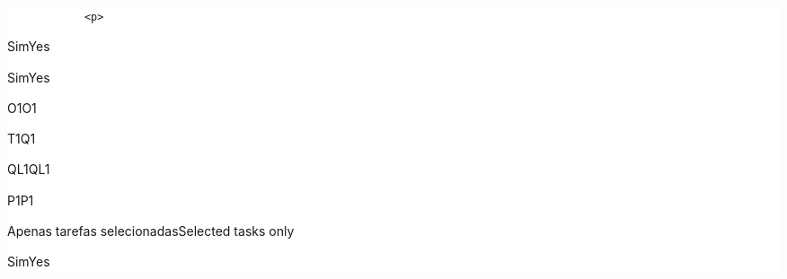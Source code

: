                 <p>
<span data-ttu-id="c5bd1-282">Sim</span><span class="sxs-lookup"><span data-stu-id="c5bd1-282">Yes</span></span> </p>
            </td>
            <td width="41" valign="top">
                <p>
<span data-ttu-id="c5bd1-283">Sim</span><span class="sxs-lookup"><span data-stu-id="c5bd1-283">Yes</span></span> </p>
            </td>
        </tr>
        <tr>
            <td width="59" valign="top">
            </td>
            <td width="39" valign="top">
            </td>
            <td width="40" valign="top">
            </td>
            <td width="41" valign="top">
            </td>
            <td width="77" valign="top">
            </td>
            <td width="45" valign="top">
            </td>
            <td width="46" valign="top">
            </td>
            <td width="43" valign="top">
            </td>
            <td width="41" valign="top">
            </td>
            <td width="49" valign="top">
            </td>
            <td width="200" valign="top">
            </td>
        </tr>
        <tr>
            <td width="59" valign="top">
                <p>
<span data-ttu-id="c5bd1-284">O1</span><span class="sxs-lookup"><span data-stu-id="c5bd1-284">O1</span></span> </p>
            </td>
            <td width="39" valign="top">
                <p>
<span data-ttu-id="c5bd1-285">T1</span><span class="sxs-lookup"><span data-stu-id="c5bd1-285">Q1</span></span> </p>
            </td>
            <td width="40" valign="top">
                <p>
<span data-ttu-id="c5bd1-286">QL1</span><span class="sxs-lookup"><span data-stu-id="c5bd1-286">QL1</span></span> </p>
            </td>
            <td width="41" valign="top">
                <p>
<span data-ttu-id="c5bd1-287">P1</span><span class="sxs-lookup"><span data-stu-id="c5bd1-287">P1</span></span> </p>
            </td>
            <td width="77" valign="top">
                <p>
<span data-ttu-id="c5bd1-288">Apenas tarefas selecionadas</span><span class="sxs-lookup"><span data-stu-id="c5bd1-288">Selected tasks only</span></span> </p>
            </td>
            <td width="45" valign="top">
                <p>
<span data-ttu-id="c5bd1-289">Sim</span><span class="sxs-lookup"><span data-stu-id="c5bd1-289">Yes</span></span> </p>